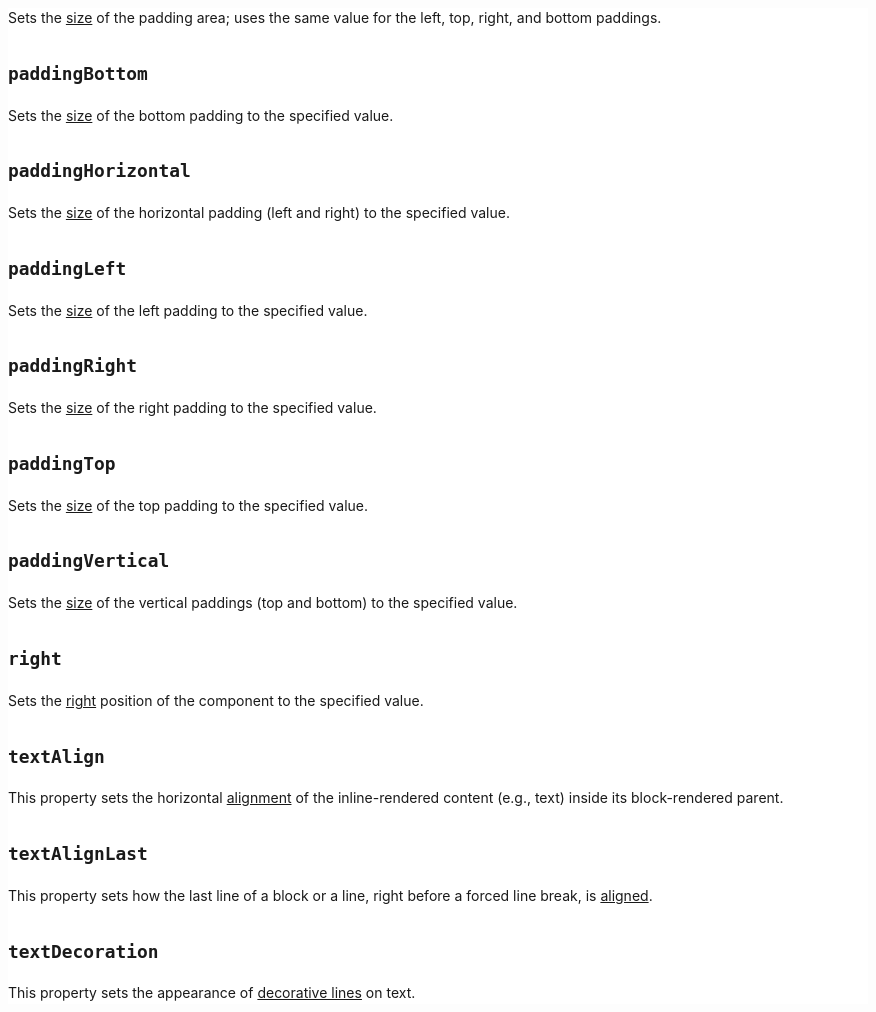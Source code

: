 Sets the [size](/styles-and-themes/common-units#size) of the padding area; uses the same value for the left, top, right, and bottom paddings.

## `paddingBottom`

Sets the [size](/styles-and-themes/common-units#size) of the bottom padding to the specified value.

## `paddingHorizontal`

Sets the [size](/styles-and-themes/common-units#size) of the horizontal padding (left and right) to the specified value.

## `paddingLeft`

Sets the [size](/styles-and-themes/common-units#size) of the left padding to the specified value.

## `paddingRight`

Sets the [size](/styles-and-themes/common-units#size) of the right padding to the specified value.

## `paddingTop`

Sets the [size](/styles-and-themes/common-units#size) of the top padding to the specified value.

## `paddingVertical`

Sets the [size](/styles-and-themes/common-units#size) of the vertical paddings (top and bottom) to the specified value.

## `right`

Sets the [right](/styles-and-themes/common-units#size) position of the component to the specified value.

## `textAlign`

This property sets the horizontal [alignment](/styles-and-themes/common-units#text-align) of the inline-rendered content (e.g., text) inside its block-rendered parent.

## `textAlignLast`

This property sets how the last line of a block or a line, right before a forced line break, is [aligned](/styles-and-themes/common-units#text-align).

## `textDecoration`

This property sets the appearance of [decorative lines](/styles-and-themes/common-units#text-decoration) on text.
